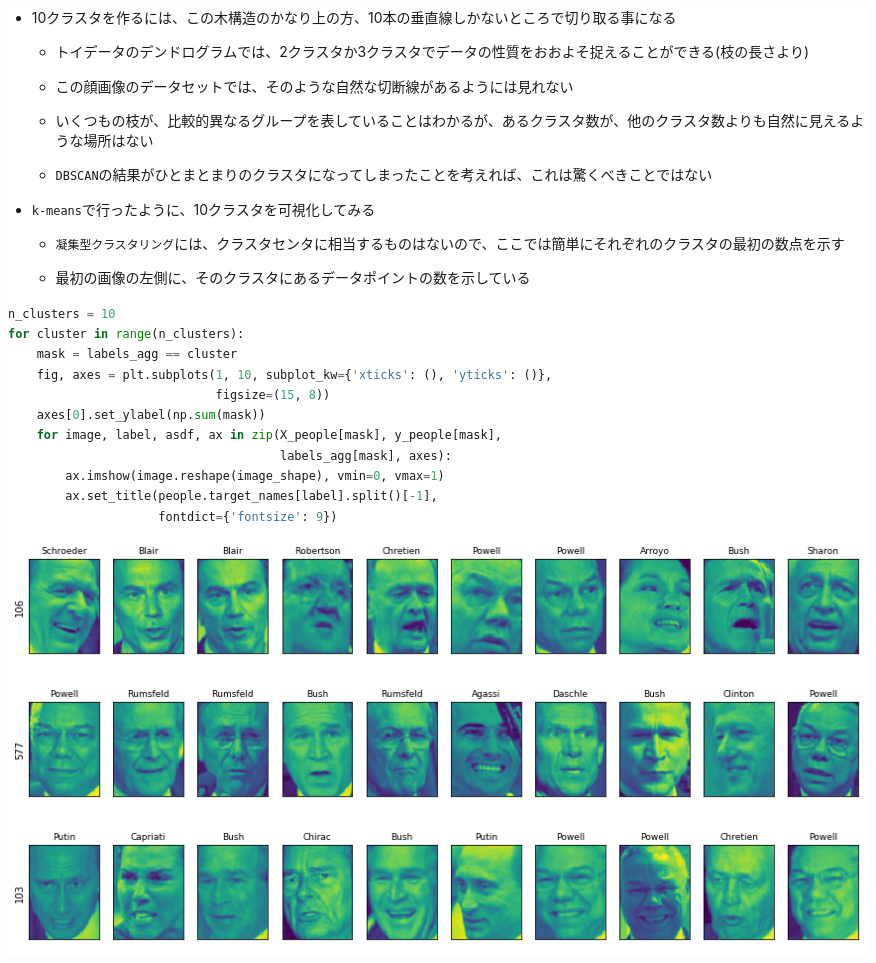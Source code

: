 
* 10クラスタを作るには、この木構造のかなり上の方、10本の垂直線しかないところで切り取る事になる

    * トイデータのデンドログラムでは、2クラスタか3クラスタでデータの性質をおおよそ捉えることができる(枝の長さより)

    * この顔画像のデータセットでは、そのような自然な切断線があるようには見れない

    * いくつもの枝が、比較的異なるグループを表していることはわかるが、あるクラスタ数が、他のクラスタ数よりも自然に見えるような場所はない

    * `DBSCAN`の結果がひとまとまりのクラスタになってしまったことを考えれば、これは驚くべきことではない

* `k-means`で行ったように、10クラスタを可視化してみる

    * `凝集型クラスタリング`には、クラスタセンタに相当するものはないので、ここでは簡単にそれぞれのクラスタの最初の数点を示す

    * 最初の画像の左側に、そのクラスタにあるデータポイントの数を示している


```python
n_clusters = 10
for cluster in range(n_clusters):
    mask = labels_agg == cluster
    fig, axes = plt.subplots(1, 10, subplot_kw={'xticks': (), 'yticks': ()},
                             figsize=(15, 8))
    axes[0].set_ylabel(np.sum(mask))
    for image, label, asdf, ax in zip(X_people[mask], y_people[mask],
                                      labels_agg[mask], axes):
        ax.imshow(image.reshape(image_shape), vmin=0, vmax=1)
        ax.set_title(people.target_names[label].split()[-1],
                     fontdict={'fontsize': 9})
```


![png](./images/04/output_54_0.png)



![png](./images/04/output_54_1.png)



![png](./images/04/output_54_2.png)
